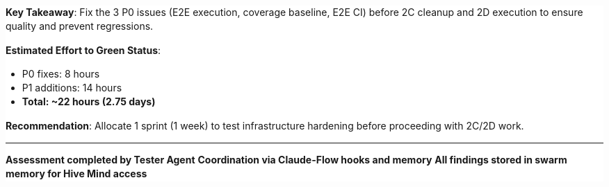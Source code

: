 **Key Takeaway**: Fix the 3 P0 issues (E2E execution, coverage baseline, E2E CI) before 2C cleanup and 2D execution to ensure quality and prevent regressions.

**Estimated Effort to Green Status**:
- P0 fixes: 8 hours
- P1 additions: 14 hours
- **Total: ~22 hours (2.75 days)**

**Recommendation**: Allocate 1 sprint (1 week) to test infrastructure hardening before proceeding with 2C/2D work.

---

**Assessment completed by Tester Agent**
**Coordination via Claude-Flow hooks and memory**
**All findings stored in swarm memory for Hive Mind access**
